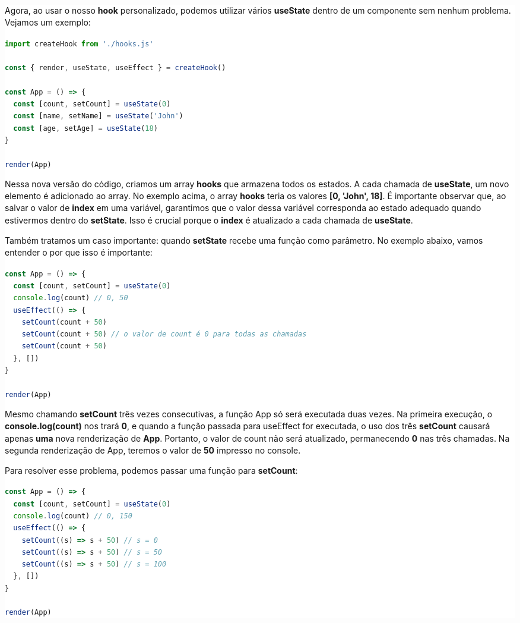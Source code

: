 Agora, ao usar o nosso **hook** personalizado, podemos utilizar vários **useState** dentro de um componente sem nenhum problema. Vejamos um exemplo:

```javascript
import createHook from './hooks.js'

const { render, useState, useEffect } = createHook()

const App = () => {
  const [count, setCount] = useState(0)
  const [name, setName] = useState('John')
  const [age, setAge] = useState(18)
}

render(App)
```

Nessa nova versão do código, criamos um array **hooks** que armazena todos os estados. A cada chamada de **useState**, um novo elemento é adicionado ao array. No exemplo acima, o array **hooks** teria os valores **[0, 'John', 18]**. É importante observar que, ao salvar o valor de **index** em uma variável, garantimos que o valor dessa variável corresponda ao estado adequado quando estivermos dentro do **setState**. Isso é crucial porque o **index** é atualizado a cada chamada de **useState**.

Também tratamos um caso importante: quando **setState** recebe uma função como parâmetro. No exemplo abaixo, vamos entender o por que isso é importante:

```javascript
const App = () => {
  const [count, setCount] = useState(0)
  console.log(count) // 0, 50
  useEffect(() => {
    setCount(count + 50)
    setCount(count + 50) // o valor de count é 0 para todas as chamadas
    setCount(count + 50)
  }, [])
}

render(App)
```

Mesmo chamando **setCount** três vezes consecutivas, a função App só será executada duas vezes. Na primeira execução, o **console.log(count)** nos trará **0**, e quando a função passada para useEffect for executada, o uso dos três **setCount** causará apenas **uma** nova renderização de **App**. Portanto, o valor de count não será atualizado, permanecendo **0** nas três chamadas. Na segunda renderização de App, teremos o valor de **50** impresso no console.

Para resolver esse problema, podemos passar uma função para **setCount**:

```javascript
const App = () => {
  const [count, setCount] = useState(0)
  console.log(count) // 0, 150
  useEffect(() => {
    setCount((s) => s + 50) // s = 0
    setCount((s) => s + 50) // s = 50
    setCount((s) => s + 50) // s = 100
  }, [])
}

render(App)
```
